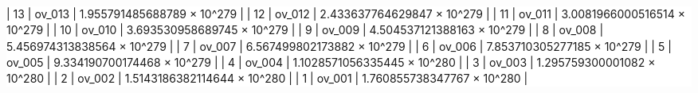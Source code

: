 | 13 | ov_013 | 1.955791485688789 × 10^279 |
| 12 | ov_012 | 2.433637764629847 × 10^279 |
| 11 | ov_011 | 3.0081966000516514 × 10^279 |
| 10 | ov_010 | 3.693530958689745 × 10^279 |
| 9 | ov_009 | 4.504537121388163 × 10^279 |
| 8 | ov_008 | 5.456974313838564 × 10^279 |
| 7 | ov_007 | 6.567499802173882 × 10^279 |
| 6 | ov_006 | 7.853710305277185 × 10^279 |
| 5 | ov_005 | 9.334190700174468 × 10^279 |
| 4 | ov_004 | 1.1028571056335445 × 10^280 |
| 3 | ov_003 | 1.295759300001082 × 10^280 |
| 2 | ov_002 | 1.5143186382114644 × 10^280 |
| 1 | ov_001 | 1.760855738347767 × 10^280 |

